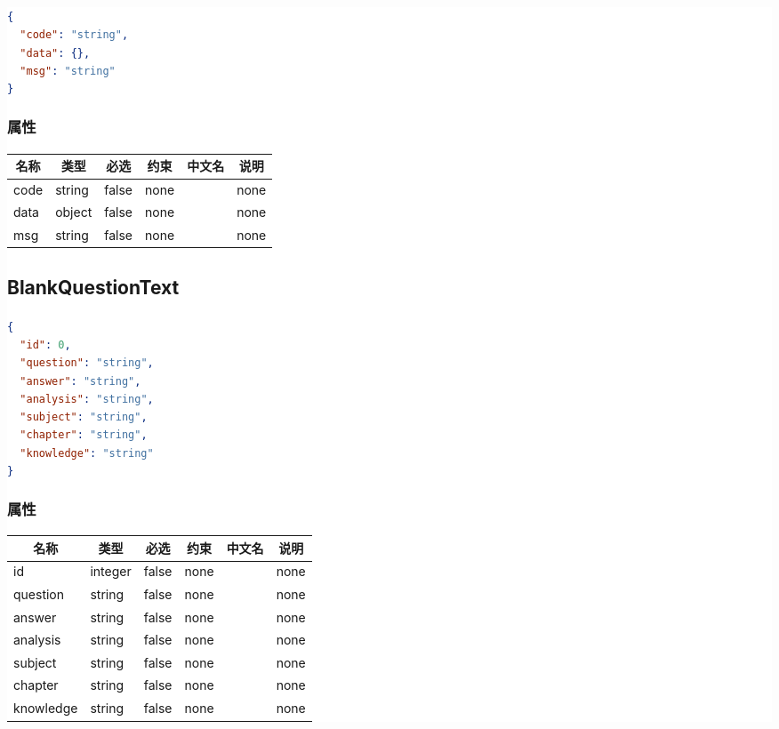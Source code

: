 ```json
{
  "code": "string",
  "data": {},
  "msg": "string"
}

```

### 属性

|名称|类型|必选|约束|中文名|说明|
|---|---|---|---|---|---|
|code|string|false|none||none|
|data|object|false|none||none|
|msg|string|false|none||none|

<h2 id="tocS_BlankQuestionText">BlankQuestionText</h2>

<a id="schemablankquestiontext"></a>
<a id="schema_BlankQuestionText"></a>
<a id="tocSblankquestiontext"></a>
<a id="tocsblankquestiontext"></a>

```json
{
  "id": 0,
  "question": "string",
  "answer": "string",
  "analysis": "string",
  "subject": "string",
  "chapter": "string",
  "knowledge": "string"
}

```

### 属性

|名称|类型|必选|约束|中文名|说明|
|---|---|---|---|---|---|
|id|integer|false|none||none|
|question|string|false|none||none|
|answer|string|false|none||none|
|analysis|string|false|none||none|
|subject|string|false|none||none|
|chapter|string|false|none||none|
|knowledge|string|false|none||none|
